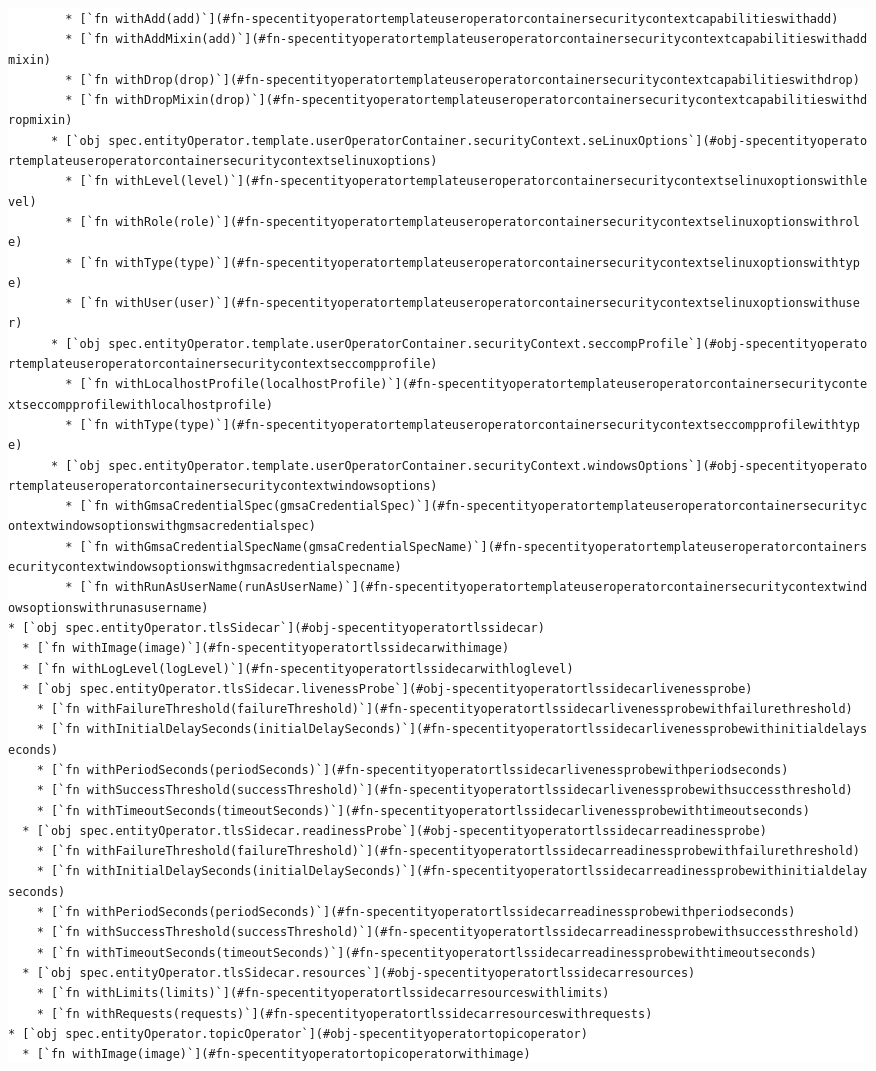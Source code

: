             * [`fn withAdd(add)`](#fn-specentityoperatortemplateuseroperatorcontainersecuritycontextcapabilitieswithadd)
            * [`fn withAddMixin(add)`](#fn-specentityoperatortemplateuseroperatorcontainersecuritycontextcapabilitieswithaddmixin)
            * [`fn withDrop(drop)`](#fn-specentityoperatortemplateuseroperatorcontainersecuritycontextcapabilitieswithdrop)
            * [`fn withDropMixin(drop)`](#fn-specentityoperatortemplateuseroperatorcontainersecuritycontextcapabilitieswithdropmixin)
          * [`obj spec.entityOperator.template.userOperatorContainer.securityContext.seLinuxOptions`](#obj-specentityoperatortemplateuseroperatorcontainersecuritycontextselinuxoptions)
            * [`fn withLevel(level)`](#fn-specentityoperatortemplateuseroperatorcontainersecuritycontextselinuxoptionswithlevel)
            * [`fn withRole(role)`](#fn-specentityoperatortemplateuseroperatorcontainersecuritycontextselinuxoptionswithrole)
            * [`fn withType(type)`](#fn-specentityoperatortemplateuseroperatorcontainersecuritycontextselinuxoptionswithtype)
            * [`fn withUser(user)`](#fn-specentityoperatortemplateuseroperatorcontainersecuritycontextselinuxoptionswithuser)
          * [`obj spec.entityOperator.template.userOperatorContainer.securityContext.seccompProfile`](#obj-specentityoperatortemplateuseroperatorcontainersecuritycontextseccompprofile)
            * [`fn withLocalhostProfile(localhostProfile)`](#fn-specentityoperatortemplateuseroperatorcontainersecuritycontextseccompprofilewithlocalhostprofile)
            * [`fn withType(type)`](#fn-specentityoperatortemplateuseroperatorcontainersecuritycontextseccompprofilewithtype)
          * [`obj spec.entityOperator.template.userOperatorContainer.securityContext.windowsOptions`](#obj-specentityoperatortemplateuseroperatorcontainersecuritycontextwindowsoptions)
            * [`fn withGmsaCredentialSpec(gmsaCredentialSpec)`](#fn-specentityoperatortemplateuseroperatorcontainersecuritycontextwindowsoptionswithgmsacredentialspec)
            * [`fn withGmsaCredentialSpecName(gmsaCredentialSpecName)`](#fn-specentityoperatortemplateuseroperatorcontainersecuritycontextwindowsoptionswithgmsacredentialspecname)
            * [`fn withRunAsUserName(runAsUserName)`](#fn-specentityoperatortemplateuseroperatorcontainersecuritycontextwindowsoptionswithrunasusername)
    * [`obj spec.entityOperator.tlsSidecar`](#obj-specentityoperatortlssidecar)
      * [`fn withImage(image)`](#fn-specentityoperatortlssidecarwithimage)
      * [`fn withLogLevel(logLevel)`](#fn-specentityoperatortlssidecarwithloglevel)
      * [`obj spec.entityOperator.tlsSidecar.livenessProbe`](#obj-specentityoperatortlssidecarlivenessprobe)
        * [`fn withFailureThreshold(failureThreshold)`](#fn-specentityoperatortlssidecarlivenessprobewithfailurethreshold)
        * [`fn withInitialDelaySeconds(initialDelaySeconds)`](#fn-specentityoperatortlssidecarlivenessprobewithinitialdelayseconds)
        * [`fn withPeriodSeconds(periodSeconds)`](#fn-specentityoperatortlssidecarlivenessprobewithperiodseconds)
        * [`fn withSuccessThreshold(successThreshold)`](#fn-specentityoperatortlssidecarlivenessprobewithsuccessthreshold)
        * [`fn withTimeoutSeconds(timeoutSeconds)`](#fn-specentityoperatortlssidecarlivenessprobewithtimeoutseconds)
      * [`obj spec.entityOperator.tlsSidecar.readinessProbe`](#obj-specentityoperatortlssidecarreadinessprobe)
        * [`fn withFailureThreshold(failureThreshold)`](#fn-specentityoperatortlssidecarreadinessprobewithfailurethreshold)
        * [`fn withInitialDelaySeconds(initialDelaySeconds)`](#fn-specentityoperatortlssidecarreadinessprobewithinitialdelayseconds)
        * [`fn withPeriodSeconds(periodSeconds)`](#fn-specentityoperatortlssidecarreadinessprobewithperiodseconds)
        * [`fn withSuccessThreshold(successThreshold)`](#fn-specentityoperatortlssidecarreadinessprobewithsuccessthreshold)
        * [`fn withTimeoutSeconds(timeoutSeconds)`](#fn-specentityoperatortlssidecarreadinessprobewithtimeoutseconds)
      * [`obj spec.entityOperator.tlsSidecar.resources`](#obj-specentityoperatortlssidecarresources)
        * [`fn withLimits(limits)`](#fn-specentityoperatortlssidecarresourceswithlimits)
        * [`fn withRequests(requests)`](#fn-specentityoperatortlssidecarresourceswithrequests)
    * [`obj spec.entityOperator.topicOperator`](#obj-specentityoperatortopicoperator)
      * [`fn withImage(image)`](#fn-specentityoperatortopicoperatorwithimage)